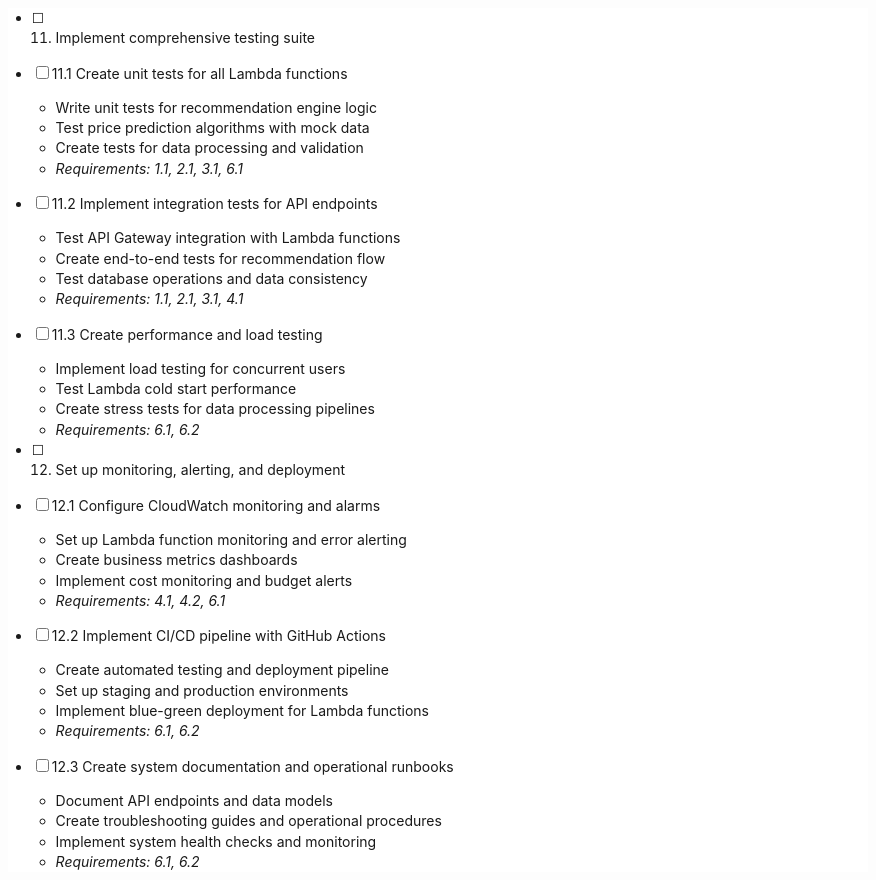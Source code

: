 - [ ] 11. Implement comprehensive testing suite
- [ ] 11.1 Create unit tests for all Lambda functions
  - Write unit tests for recommendation engine logic
  - Test price prediction algorithms with mock data
  - Create tests for data processing and validation
  - _Requirements: 1.1, 2.1, 3.1, 6.1_

- [ ] 11.2 Implement integration tests for API endpoints
  - Test API Gateway integration with Lambda functions
  - Create end-to-end tests for recommendation flow
  - Test database operations and data consistency
  - _Requirements: 1.1, 2.1, 3.1, 4.1_

- [ ] 11.3 Create performance and load testing
  - Implement load testing for concurrent users
  - Test Lambda cold start performance
  - Create stress tests for data processing pipelines
  - _Requirements: 6.1, 6.2_

- [ ] 12. Set up monitoring, alerting, and deployment
- [ ] 12.1 Configure CloudWatch monitoring and alarms
  - Set up Lambda function monitoring and error alerting
  - Create business metrics dashboards
  - Implement cost monitoring and budget alerts
  - _Requirements: 4.1, 4.2, 6.1_

- [ ] 12.2 Implement CI/CD pipeline with GitHub Actions
  - Create automated testing and deployment pipeline
  - Set up staging and production environments
  - Implement blue-green deployment for Lambda functions
  - _Requirements: 6.1, 6.2_

- [ ] 12.3 Create system documentation and operational runbooks
  - Document API endpoints and data models
  - Create troubleshooting guides and operational procedures
  - Implement system health checks and monitoring
  - _Requirements: 6.1, 6.2_